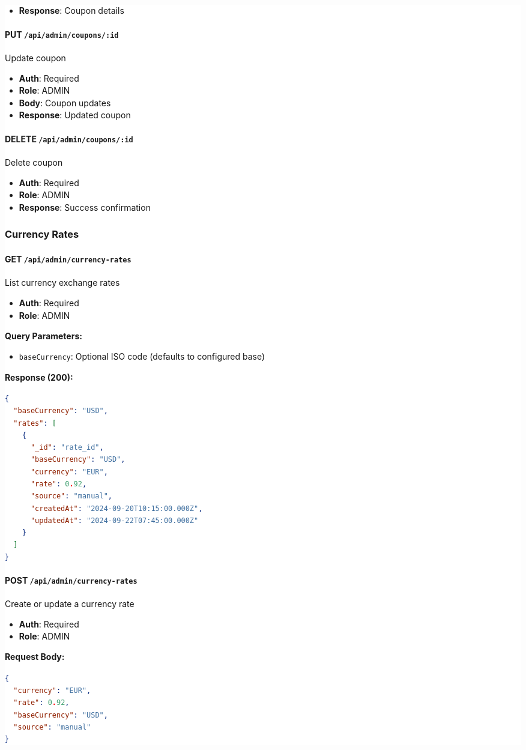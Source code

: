 - **Response**: Coupon details

#### PUT `/api/admin/coupons/:id`
Update coupon
- **Auth**: Required
- **Role**: ADMIN
- **Body**: Coupon updates
- **Response**: Updated coupon

#### DELETE `/api/admin/coupons/:id`
Delete coupon
- **Auth**: Required
- **Role**: ADMIN
- **Response**: Success confirmation

### Currency Rates

#### GET `/api/admin/currency-rates`
List currency exchange rates
- **Auth**: Required
- **Role**: ADMIN

**Query Parameters:**
- `baseCurrency`: Optional ISO code (defaults to configured base)

**Response (200):**
```json
{
  "baseCurrency": "USD",
  "rates": [
    {
      "_id": "rate_id",
      "baseCurrency": "USD",
      "currency": "EUR",
      "rate": 0.92,
      "source": "manual",
      "createdAt": "2024-09-20T10:15:00.000Z",
      "updatedAt": "2024-09-22T07:45:00.000Z"
    }
  ]
}
```

#### POST `/api/admin/currency-rates`
Create or update a currency rate
- **Auth**: Required
- **Role**: ADMIN

**Request Body:**
```json
{
  "currency": "EUR",
  "rate": 0.92,
  "baseCurrency": "USD",
  "source": "manual"
}
```

